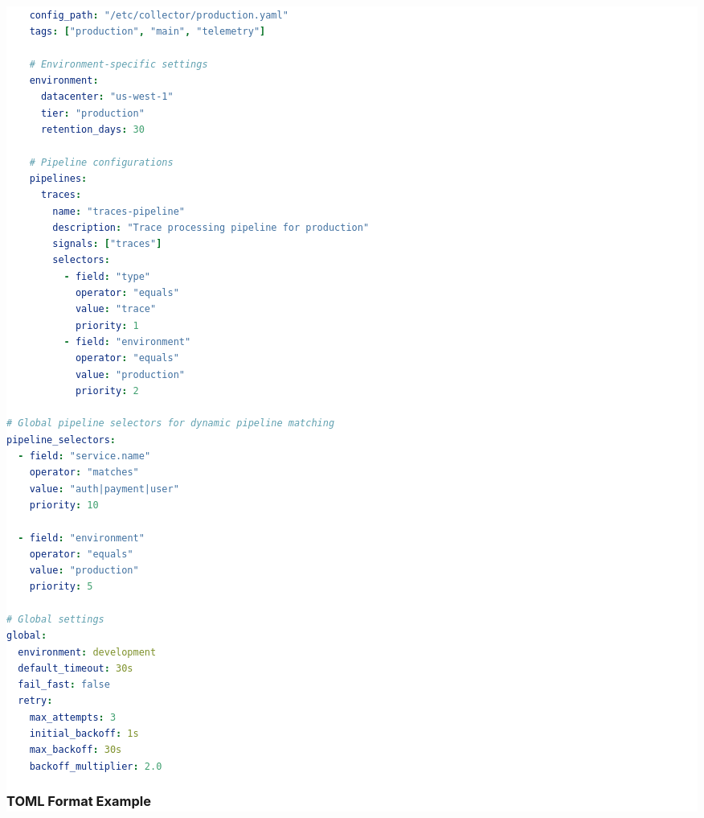 ```yaml
    config_path: "/etc/collector/production.yaml"
    tags: ["production", "main", "telemetry"]
    
    # Environment-specific settings
    environment:
      datacenter: "us-west-1"
      tier: "production"
      retention_days: 30
    
    # Pipeline configurations
    pipelines:
      traces:
        name: "traces-pipeline"
        description: "Trace processing pipeline for production"
        signals: ["traces"]
        selectors:
          - field: "type"
            operator: "equals"
            value: "trace"
            priority: 1
          - field: "environment"
            operator: "equals"
            value: "production"
            priority: 2

# Global pipeline selectors for dynamic pipeline matching
pipeline_selectors:
  - field: "service.name"
    operator: "matches"
    value: "auth|payment|user"
    priority: 10
  
  - field: "environment"
    operator: "equals"
    value: "production"
    priority: 5

# Global settings
global:
  environment: development
  default_timeout: 30s
  fail_fast: false
  retry:
    max_attempts: 3
    initial_backoff: 1s
    max_backoff: 30s
    backoff_multiplier: 2.0
```

### TOML Format Example
